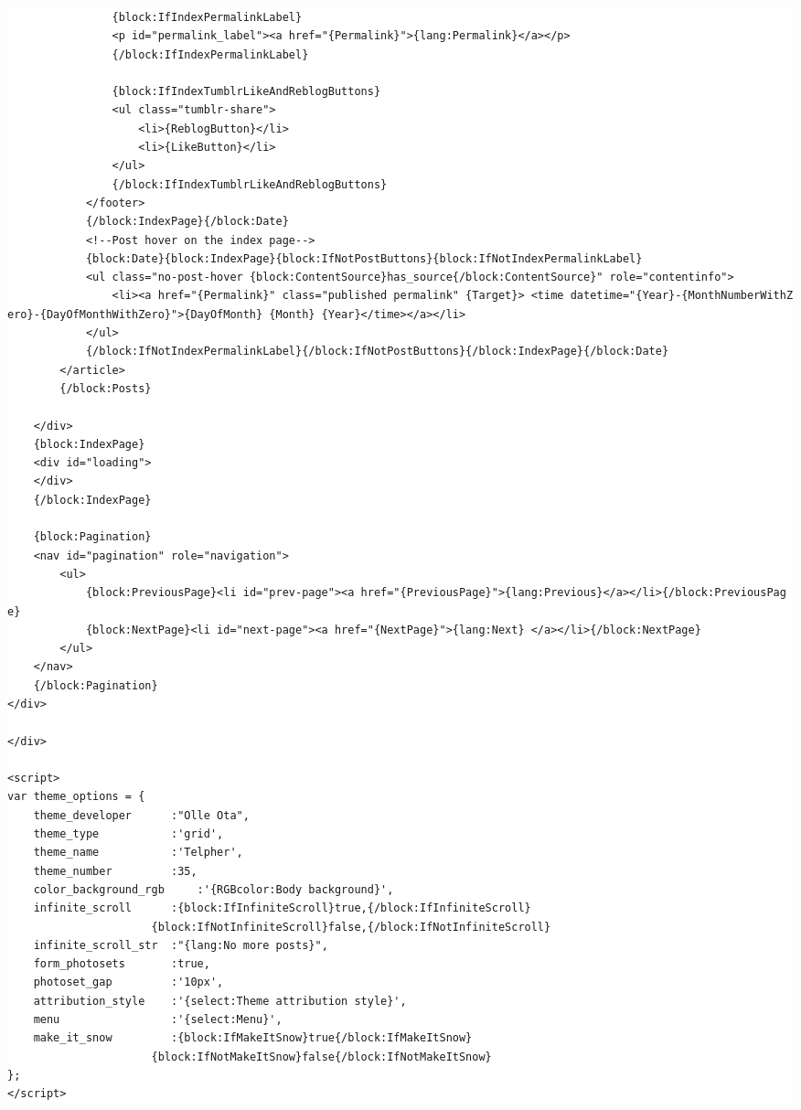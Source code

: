 					{block:IfIndexPermalinkLabel}
					<p id="permalink_label"><a href="{Permalink}">{lang:Permalink}</a></p>
					{/block:IfIndexPermalinkLabel}

					{block:IfIndexTumblrLikeAndReblogButtons}
					<ul class="tumblr-share">
						<li>{ReblogButton}</li>
						<li>{LikeButton}</li>
					</ul>
					{/block:IfIndexTumblrLikeAndReblogButtons}
				</footer>
				{/block:IndexPage}{/block:Date}
				<!--Post hover on the index page-->
				{block:Date}{block:IndexPage}{block:IfNotPostButtons}{block:IfNotIndexPermalinkLabel}
				<ul class="no-post-hover {block:ContentSource}has_source{/block:ContentSource}" role="contentinfo">
					<li><a href="{Permalink}" class="published permalink" {Target}> <time datetime="{Year}-{MonthNumberWithZero}-{DayOfMonthWithZero}">{DayOfMonth} {Month} {Year}</time></a></li>
				</ul>
				{/block:IfNotIndexPermalinkLabel}{/block:IfNotPostButtons}{/block:IndexPage}{/block:Date}
			</article>
			{/block:Posts}

		</div>
		{block:IndexPage}
		<div id="loading">
		</div>
		{/block:IndexPage}

		{block:Pagination}
		<nav id="pagination" role="navigation">
			<ul>
				{block:PreviousPage}<li id="prev-page"><a href="{PreviousPage}">{lang:Previous}</a></li>{/block:PreviousPage}
				{block:NextPage}<li id="next-page"><a href="{NextPage}">{lang:Next}	</a></li>{/block:NextPage}
			</ul>
		</nav>
		{/block:Pagination}
	</div>

	</div>
	
	<script>
	var theme_options = {
		theme_developer      :"Olle Ota",
		theme_type           :'grid',
		theme_name           :'Telpher',
		theme_number         :35,
		color_background_rgb     :'{RGBcolor:Body background}',
		infinite_scroll      :{block:IfInfiniteScroll}true,{/block:IfInfiniteScroll}
                          {block:IfNotInfiniteScroll}false,{/block:IfNotInfiniteScroll}
		infinite_scroll_str  :"{lang:No more posts}",
		form_photosets       :true,
		photoset_gap         :'10px',
		attribution_style    :'{select:Theme attribution style}',
		menu                 :'{select:Menu}',
		make_it_snow         :{block:IfMakeItSnow}true{/block:IfMakeItSnow}
                          {block:IfNotMakeItSnow}false{/block:IfNotMakeItSnow}
	};
	</script>
	